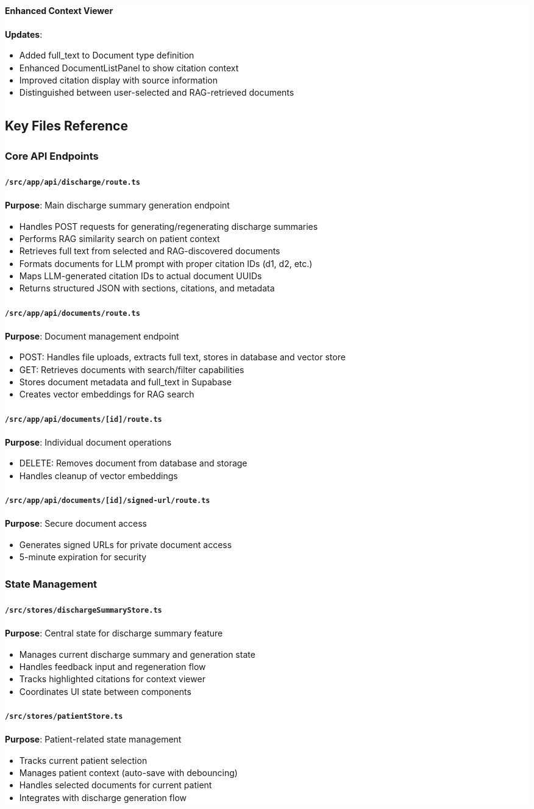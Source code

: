 #### Enhanced Context Viewer
**Updates**:
- Added full_text to Document type definition
- Enhanced DocumentListPanel to show citation context
- Improved citation display with source information
- Distinguished between user-selected and RAG-retrieved documents

## Key Files Reference

### Core API Endpoints

#### `/src/app/api/discharge/route.ts`
**Purpose**: Main discharge summary generation endpoint
- Handles POST requests for generating/regenerating discharge summaries
- Performs RAG similarity search on patient context
- Retrieves full text from selected and RAG-discovered documents
- Formats documents for LLM prompt with proper citation IDs (d1, d2, etc.)
- Maps LLM-generated citation IDs to actual document UUIDs
- Returns structured JSON with sections, citations, and metadata

#### `/src/app/api/documents/route.ts`
**Purpose**: Document management endpoint
- POST: Handles file uploads, extracts full text, stores in database and vector store
- GET: Retrieves documents with search/filter capabilities
- Stores document metadata and full_text in Supabase
- Creates vector embeddings for RAG search

#### `/src/app/api/documents/[id]/route.ts`
**Purpose**: Individual document operations
- DELETE: Removes document from database and storage
- Handles cleanup of vector embeddings

#### `/src/app/api/documents/[id]/signed-url/route.ts`
**Purpose**: Secure document access
- Generates signed URLs for private document access
- 5-minute expiration for security

### State Management

#### `/src/stores/dischargeSummaryStore.ts`
**Purpose**: Central state for discharge summary feature
- Manages current discharge summary and generation state
- Handles feedback input and regeneration flow
- Tracks highlighted citations for context viewer
- Coordinates UI state between components

#### `/src/stores/patientStore.ts`
**Purpose**: Patient-related state management
- Tracks current patient selection
- Manages patient context (auto-save with debouncing)
- Handles selected documents for current patient
- Integrates with discharge generation flow
